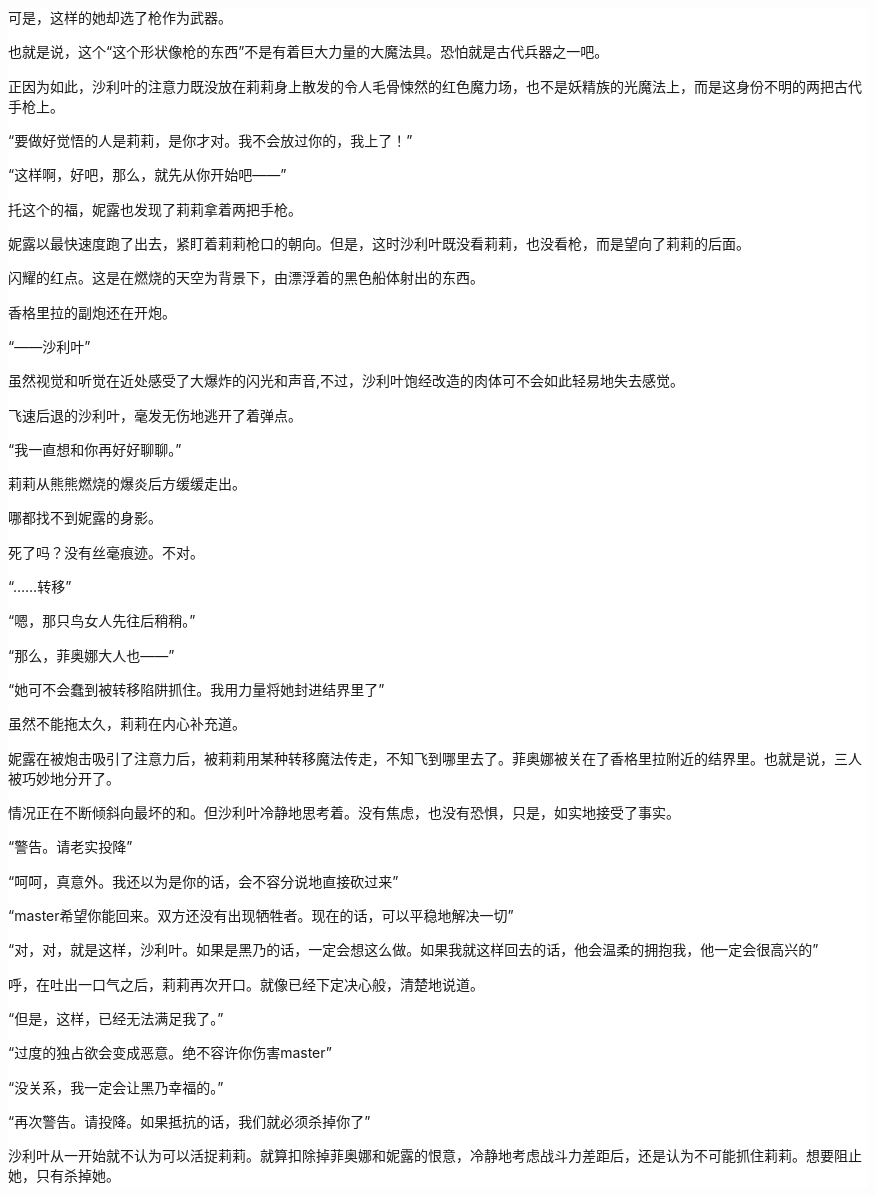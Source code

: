 可是，这样的她却选了枪作为武器。

也就是说，这个“这个形状像枪的东西”不是有着巨大力量的大魔法具。恐怕就是古代兵器之一吧。

正因为如此，沙利叶的注意力既没放在莉莉身上散发的令人毛骨悚然的红色魔力场，也不是妖精族的光魔法上，而是这身份不明的两把古代手枪上。

“要做好觉悟的人是莉莉，是你才对。我不会放过你的，我上了！”

“这样啊，好吧，那么，就先从你开始吧——”

托这个的福，妮露也发现了莉莉拿着两把手枪。

妮露以最快速度跑了出去，紧盯着莉莉枪口的朝向。但是，这时沙利叶既没看莉莉，也没看枪，而是望向了莉莉的后面。

闪耀的红点。这是在燃烧的天空为背景下，由漂浮着的黑色船体射出的东西。

香格里拉的副炮还在开炮。

“——沙利叶”

虽然视觉和听觉在近处感受了大爆炸的闪光和声音,不过，沙利叶饱经改造的肉体可不会如此轻易地失去感觉。

飞速后退的沙利叶，毫发无伤地逃开了着弹点。

“我一直想和你再好好聊聊。”

莉莉从熊熊燃烧的爆炎后方缓缓走出。

哪都找不到妮露的身影。

死了吗？没有丝毫痕迹。不对。

“……转移”

“嗯，那只鸟女人先往后稍稍。”

“那么，菲奥娜大人也——”

“她可不会蠢到被转移陷阱抓住。我用力量将她封进结界里了”

虽然不能拖太久，莉莉在内心补充道。

妮露在被炮击吸引了注意力后，被莉莉用某种转移魔法传走，不知飞到哪里去了。菲奥娜被关在了香格里拉附近的结界里。也就是说，三人被巧妙地分开了。

情况正在不断倾斜向最坏的和。但沙利叶冷静地思考着。没有焦虑，也没有恐惧，只是，如实地接受了事实。

“警告。请老实投降”

“呵呵，真意外。我还以为是你的话，会不容分说地直接砍过来”

“master希望你能回来。双方还没有出现牺牲者。现在的话，可以平稳地解决一切”

“对，对，就是这样，沙利叶。如果是黑乃的话，一定会想这么做。如果我就这样回去的话，他会温柔的拥抱我，他一定会很高兴的”

呼，在吐出一口气之后，莉莉再次开口。就像已经下定决心般，清楚地说道。

“但是，这样，已经无法满足我了。”

“过度的独占欲会变成恶意。绝不容许你伤害master”

“没关系，我一定会让黑乃幸福的。”

“再次警告。请投降。如果抵抗的话，我们就必须杀掉你了”

沙利叶从一开始就不认为可以活捉莉莉。就算扣除掉菲奥娜和妮露的恨意，冷静地考虑战斗力差距后，还是认为不可能抓住莉莉。想要阻止她，只有杀掉她。
